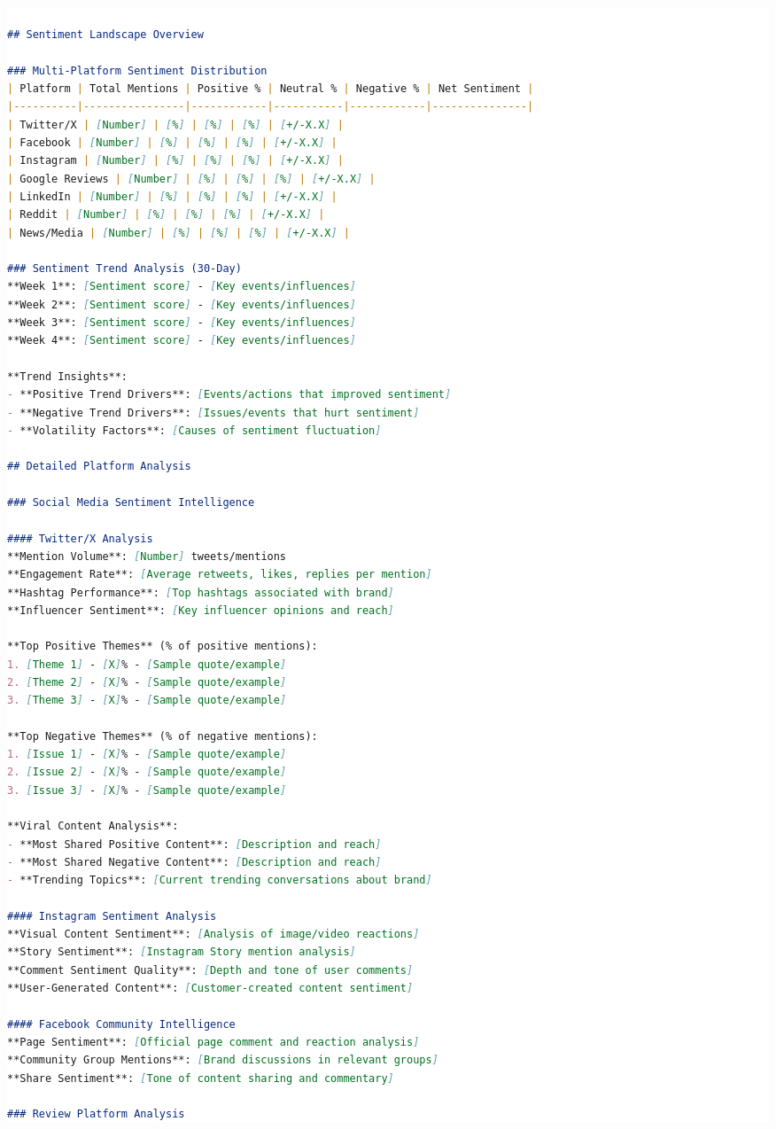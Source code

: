 ```markdown

## Sentiment Landscape Overview

### Multi-Platform Sentiment Distribution
| Platform | Total Mentions | Positive % | Neutral % | Negative % | Net Sentiment |
|----------|----------------|------------|-----------|------------|---------------|
| Twitter/X | [Number] | [%] | [%] | [%] | [+/-X.X] |
| Facebook | [Number] | [%] | [%] | [%] | [+/-X.X] |
| Instagram | [Number] | [%] | [%] | [%] | [+/-X.X] |
| Google Reviews | [Number] | [%] | [%] | [%] | [+/-X.X] |
| LinkedIn | [Number] | [%] | [%] | [%] | [+/-X.X] |
| Reddit | [Number] | [%] | [%] | [%] | [+/-X.X] |
| News/Media | [Number] | [%] | [%] | [%] | [+/-X.X] |

### Sentiment Trend Analysis (30-Day)
**Week 1**: [Sentiment score] - [Key events/influences]
**Week 2**: [Sentiment score] - [Key events/influences]  
**Week 3**: [Sentiment score] - [Key events/influences]
**Week 4**: [Sentiment score] - [Key events/influences]

**Trend Insights**:
- **Positive Trend Drivers**: [Events/actions that improved sentiment]
- **Negative Trend Drivers**: [Issues/events that hurt sentiment]
- **Volatility Factors**: [Causes of sentiment fluctuation]

## Detailed Platform Analysis

### Social Media Sentiment Intelligence

#### Twitter/X Analysis
**Mention Volume**: [Number] tweets/mentions
**Engagement Rate**: [Average retweets, likes, replies per mention]
**Hashtag Performance**: [Top hashtags associated with brand]
**Influencer Sentiment**: [Key influencer opinions and reach]

**Top Positive Themes** (% of positive mentions):
1. [Theme 1] - [X]% - [Sample quote/example]
2. [Theme 2] - [X]% - [Sample quote/example]
3. [Theme 3] - [X]% - [Sample quote/example]

**Top Negative Themes** (% of negative mentions):
1. [Issue 1] - [X]% - [Sample quote/example]
2. [Issue 2] - [X]% - [Sample quote/example]
3. [Issue 3] - [X]% - [Sample quote/example]

**Viral Content Analysis**:
- **Most Shared Positive Content**: [Description and reach]
- **Most Shared Negative Content**: [Description and reach]
- **Trending Topics**: [Current trending conversations about brand]

#### Instagram Sentiment Analysis
**Visual Content Sentiment**: [Analysis of image/video reactions]
**Story Sentiment**: [Instagram Story mention analysis]
**Comment Sentiment Quality**: [Depth and tone of user comments]
**User-Generated Content**: [Customer-created content sentiment]

#### Facebook Community Intelligence
**Page Sentiment**: [Official page comment and reaction analysis]
**Community Group Mentions**: [Brand discussions in relevant groups]
**Share Sentiment**: [Tone of content sharing and commentary]

### Review Platform Analysis

```